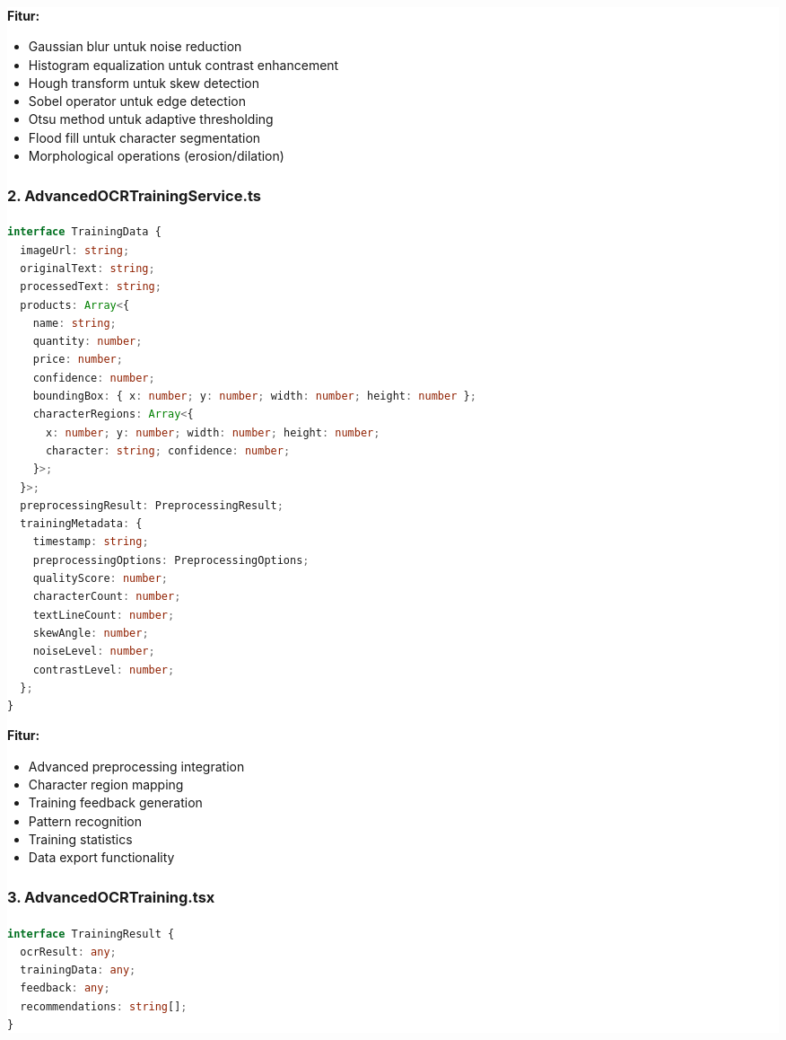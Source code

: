 **Fitur:**
- Gaussian blur untuk noise reduction
- Histogram equalization untuk contrast enhancement
- Hough transform untuk skew detection
- Sobel operator untuk edge detection
- Otsu method untuk adaptive thresholding
- Flood fill untuk character segmentation
- Morphological operations (erosion/dilation)

### **2. AdvancedOCRTrainingService.ts**
```typescript
interface TrainingData {
  imageUrl: string;
  originalText: string;
  processedText: string;
  products: Array<{
    name: string;
    quantity: number;
    price: number;
    confidence: number;
    boundingBox: { x: number; y: number; width: number; height: number };
    characterRegions: Array<{
      x: number; y: number; width: number; height: number;
      character: string; confidence: number;
    }>;
  }>;
  preprocessingResult: PreprocessingResult;
  trainingMetadata: {
    timestamp: string;
    preprocessingOptions: PreprocessingOptions;
    qualityScore: number;
    characterCount: number;
    textLineCount: number;
    skewAngle: number;
    noiseLevel: number;
    contrastLevel: number;
  };
}
```

**Fitur:**
- Advanced preprocessing integration
- Character region mapping
- Training feedback generation
- Pattern recognition
- Training statistics
- Data export functionality

### **3. AdvancedOCRTraining.tsx**
```typescript
interface TrainingResult {
  ocrResult: any;
  trainingData: any;
  feedback: any;
  recommendations: string[];
}
```
